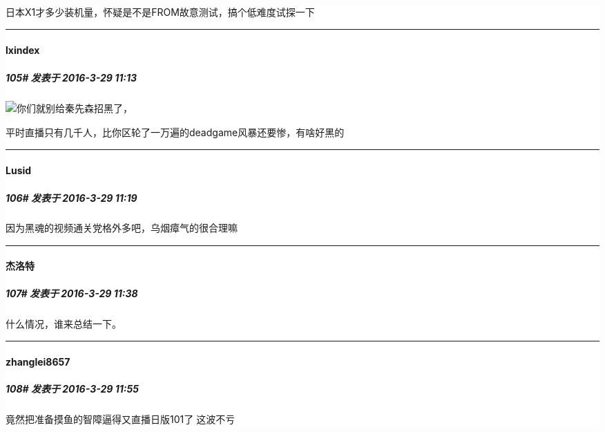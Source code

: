 
日本X1才多少装机量，怀疑是不是FROM故意测试，搞个低难度试探一下







-----

####  lxindex  
##### 105#       发表于 2016-3-29 11:13



<img src="https://static.saraba1st.com/image/smiley/nq/010.gif" referrerpolicy="no-referrer">你们就别给秦先森招黑了，

平时直播只有几千人，比你区轮了一万遍的deadgame风暴还要惨，有啥好黑的







-----

####  Lusid  
##### 106#       发表于 2016-3-29 11:19




因为黑魂的视频通关党格外多吧，乌烟瘴气的很合理嘛







-----

####  杰洛特  
##### 107#       发表于 2016-3-29 11:38




什么情况，谁来总结一下。







-----

####  zhanglei8657  
##### 108#       发表于 2016-3-29 11:55




竟然把准备摸鱼的智障逼得又直播日版101了 这波不亏


